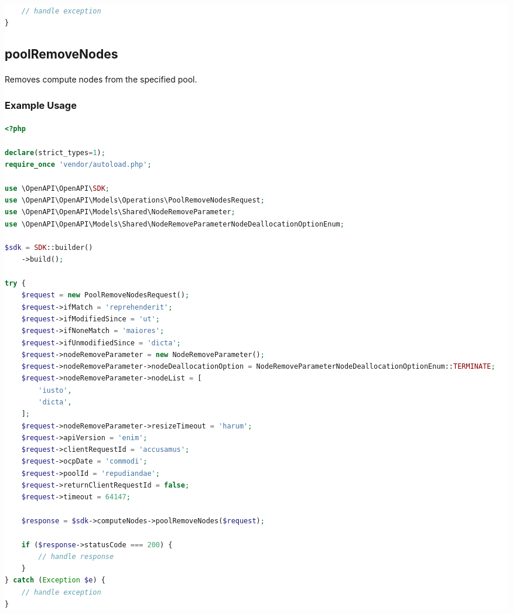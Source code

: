 ```php
    // handle exception
}
```

## poolRemoveNodes

Removes compute nodes from the specified pool.

### Example Usage

```php
<?php

declare(strict_types=1);
require_once 'vendor/autoload.php';

use \OpenAPI\OpenAPI\SDK;
use \OpenAPI\OpenAPI\Models\Operations\PoolRemoveNodesRequest;
use \OpenAPI\OpenAPI\Models\Shared\NodeRemoveParameter;
use \OpenAPI\OpenAPI\Models\Shared\NodeRemoveParameterNodeDeallocationOptionEnum;

$sdk = SDK::builder()
    ->build();

try {
    $request = new PoolRemoveNodesRequest();
    $request->ifMatch = 'reprehenderit';
    $request->ifModifiedSince = 'ut';
    $request->ifNoneMatch = 'maiores';
    $request->ifUnmodifiedSince = 'dicta';
    $request->nodeRemoveParameter = new NodeRemoveParameter();
    $request->nodeRemoveParameter->nodeDeallocationOption = NodeRemoveParameterNodeDeallocationOptionEnum::TERMINATE;
    $request->nodeRemoveParameter->nodeList = [
        'iusto',
        'dicta',
    ];
    $request->nodeRemoveParameter->resizeTimeout = 'harum';
    $request->apiVersion = 'enim';
    $request->clientRequestId = 'accusamus';
    $request->ocpDate = 'commodi';
    $request->poolId = 'repudiandae';
    $request->returnClientRequestId = false;
    $request->timeout = 64147;

    $response = $sdk->computeNodes->poolRemoveNodes($request);

    if ($response->statusCode === 200) {
        // handle response
    }
} catch (Exception $e) {
    // handle exception
}
```

